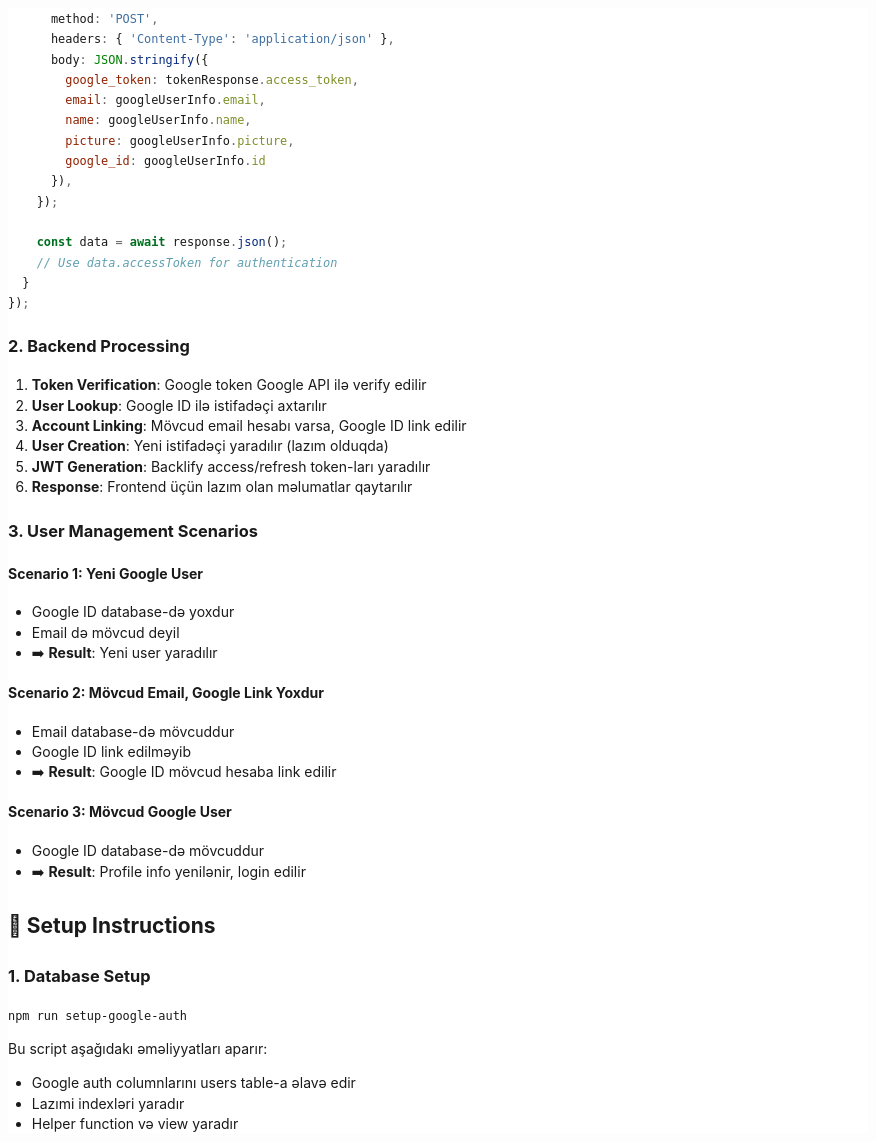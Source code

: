 ```javascript
      method: 'POST',
      headers: { 'Content-Type': 'application/json' },
      body: JSON.stringify({
        google_token: tokenResponse.access_token,
        email: googleUserInfo.email,
        name: googleUserInfo.name,
        picture: googleUserInfo.picture,
        google_id: googleUserInfo.id
      }),
    });
    
    const data = await response.json();
    // Use data.accessToken for authentication
  }
});
```

### 2. Backend Processing

1. **Token Verification**: Google token Google API ilə verify edilir
2. **User Lookup**: Google ID ilə istifadəçi axtarılır
3. **Account Linking**: Mövcud email hesabı varsa, Google ID link edilir
4. **User Creation**: Yeni istifadəçi yaradılır (lazım olduqda)
5. **JWT Generation**: Backlify access/refresh token-ları yaradılır
6. **Response**: Frontend üçün lazım olan məlumatlar qaytarılır

### 3. User Management Scenarios

#### Scenario 1: Yeni Google User
- Google ID database-də yoxdur
- Email də mövcud deyil
- ➡️ **Result**: Yeni user yaradılır

#### Scenario 2: Mövcud Email, Google Link Yoxdur
- Email database-də mövcuddur
- Google ID link edilməyib
- ➡️ **Result**: Google ID mövcud hesaba link edilir

#### Scenario 3: Mövcud Google User
- Google ID database-də mövcuddur
- ➡️ **Result**: Profile info yenilənir, login edilir

## 🔧 Setup Instructions

### 1. Database Setup
```bash
npm run setup-google-auth
```

Bu script aşağıdakı əməliyyatları aparır:
- Google auth columnlarını users table-a əlavə edir
- Lazımi indexləri yaradır
- Helper function və view yaradır
